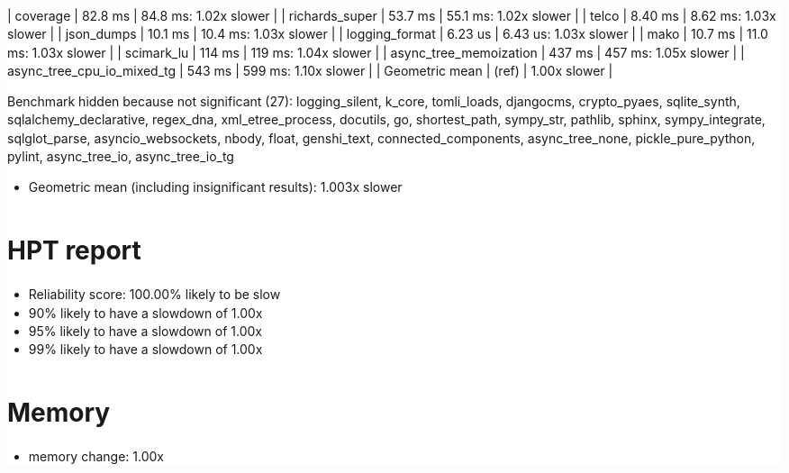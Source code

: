 | coverage                   | 82.8 ms                                                | 84.8 ms: 1.02x slower                                  |
| richards_super             | 53.7 ms                                                | 55.1 ms: 1.02x slower                                  |
| telco                      | 8.40 ms                                                | 8.62 ms: 1.03x slower                                  |
| json_dumps                 | 10.1 ms                                                | 10.4 ms: 1.03x slower                                  |
| logging_format             | 6.23 us                                                | 6.43 us: 1.03x slower                                  |
| mako                       | 10.7 ms                                                | 11.0 ms: 1.03x slower                                  |
| scimark_lu                 | 114 ms                                                 | 119 ms: 1.04x slower                                   |
| async_tree_memoization     | 437 ms                                                 | 457 ms: 1.05x slower                                   |
| async_tree_cpu_io_mixed_tg | 543 ms                                                 | 599 ms: 1.10x slower                                   |
| Geometric mean             | (ref)                                                  | 1.00x slower                                           |

Benchmark hidden because not significant (27): logging_silent, k_core, tomli_loads, djangocms, crypto_pyaes, sqlite_synth, sqlalchemy_declarative, regex_dna, xml_etree_process, docutils, go, shortest_path, sympy_str, pathlib, sphinx, sympy_integrate, sqlglot_parse, asyncio_websockets, nbody, float, genshi_text, connected_components, async_tree_none, pickle_pure_python, pylint, async_tree_io, async_tree_io_tg

- Geometric mean (including insignificant results): 1.003x slower

# HPT report

- Reliability score: 100.00% likely to be slow
- 90% likely to have a slowdown of 1.00x
- 95% likely to have a slowdown of 1.00x
- 99% likely to have a slowdown of 1.00x

# Memory
- memory change: 1.00x
